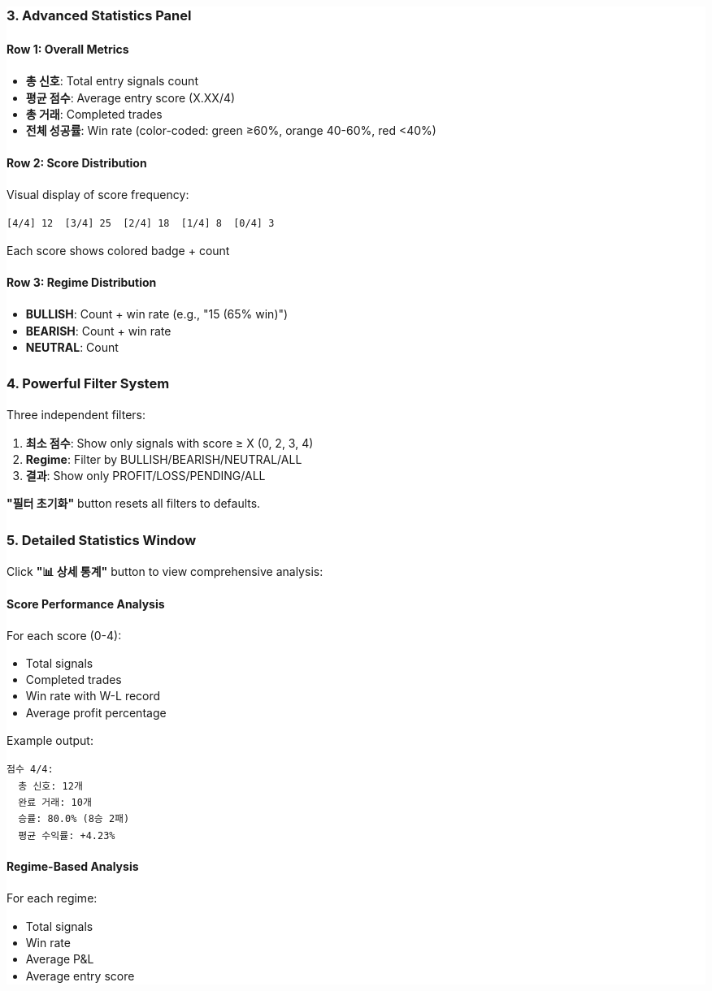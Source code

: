 ### 3. Advanced Statistics Panel

#### Row 1: Overall Metrics
- **총 신호**: Total entry signals count
- **평균 점수**: Average entry score (X.XX/4)
- **총 거래**: Completed trades
- **전체 성공률**: Win rate (color-coded: green ≥60%, orange 40-60%, red <40%)

#### Row 2: Score Distribution
Visual display of score frequency:
```
[4/4] 12  [3/4] 25  [2/4] 18  [1/4] 8  [0/4] 3
```
Each score shows colored badge + count

#### Row 3: Regime Distribution
- **BULLISH**: Count + win rate (e.g., "15 (65% win)")
- **BEARISH**: Count + win rate
- **NEUTRAL**: Count

### 4. Powerful Filter System

Three independent filters:
1. **최소 점수**: Show only signals with score ≥ X (0, 2, 3, 4)
2. **Regime**: Filter by BULLISH/BEARISH/NEUTRAL/ALL
3. **결과**: Show only PROFIT/LOSS/PENDING/ALL

**"필터 초기화"** button resets all filters to defaults.

### 5. Detailed Statistics Window

Click **"📊 상세 통계"** button to view comprehensive analysis:

#### Score Performance Analysis
For each score (0-4):
- Total signals
- Completed trades
- Win rate with W-L record
- Average profit percentage

Example output:
```
점수 4/4:
  총 신호: 12개
  완료 거래: 10개
  승률: 80.0% (8승 2패)
  평균 수익률: +4.23%
```

#### Regime-Based Analysis
For each regime:
- Total signals
- Win rate
- Average P&L
- Average entry score
